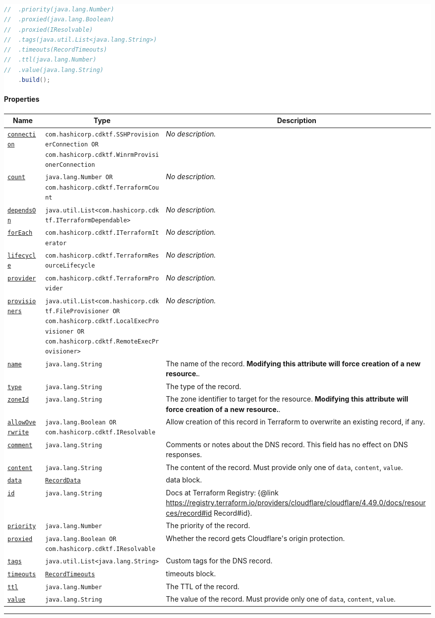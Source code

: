```java
//  .priority(java.lang.Number)
//  .proxied(java.lang.Boolean)
//  .proxied(IResolvable)
//  .tags(java.util.List<java.lang.String>)
//  .timeouts(RecordTimeouts)
//  .ttl(java.lang.Number)
//  .value(java.lang.String)
    .build();
```

#### Properties <a name="Properties" id="Properties"></a>

| **Name** | **Type** | **Description** |
| --- | --- | --- |
| <code><a href="#@cdktf/provider-cloudflare.record.RecordConfig.property.connection">connection</a></code> | <code>com.hashicorp.cdktf.SSHProvisionerConnection OR com.hashicorp.cdktf.WinrmProvisionerConnection</code> | *No description.* |
| <code><a href="#@cdktf/provider-cloudflare.record.RecordConfig.property.count">count</a></code> | <code>java.lang.Number OR com.hashicorp.cdktf.TerraformCount</code> | *No description.* |
| <code><a href="#@cdktf/provider-cloudflare.record.RecordConfig.property.dependsOn">dependsOn</a></code> | <code>java.util.List<com.hashicorp.cdktf.ITerraformDependable></code> | *No description.* |
| <code><a href="#@cdktf/provider-cloudflare.record.RecordConfig.property.forEach">forEach</a></code> | <code>com.hashicorp.cdktf.ITerraformIterator</code> | *No description.* |
| <code><a href="#@cdktf/provider-cloudflare.record.RecordConfig.property.lifecycle">lifecycle</a></code> | <code>com.hashicorp.cdktf.TerraformResourceLifecycle</code> | *No description.* |
| <code><a href="#@cdktf/provider-cloudflare.record.RecordConfig.property.provider">provider</a></code> | <code>com.hashicorp.cdktf.TerraformProvider</code> | *No description.* |
| <code><a href="#@cdktf/provider-cloudflare.record.RecordConfig.property.provisioners">provisioners</a></code> | <code>java.util.List<com.hashicorp.cdktf.FileProvisioner OR com.hashicorp.cdktf.LocalExecProvisioner OR com.hashicorp.cdktf.RemoteExecProvisioner></code> | *No description.* |
| <code><a href="#@cdktf/provider-cloudflare.record.RecordConfig.property.name">name</a></code> | <code>java.lang.String</code> | The name of the record. **Modifying this attribute will force creation of a new resource.**. |
| <code><a href="#@cdktf/provider-cloudflare.record.RecordConfig.property.type">type</a></code> | <code>java.lang.String</code> | The type of the record. |
| <code><a href="#@cdktf/provider-cloudflare.record.RecordConfig.property.zoneId">zoneId</a></code> | <code>java.lang.String</code> | The zone identifier to target for the resource. **Modifying this attribute will force creation of a new resource.**. |
| <code><a href="#@cdktf/provider-cloudflare.record.RecordConfig.property.allowOverwrite">allowOverwrite</a></code> | <code>java.lang.Boolean OR com.hashicorp.cdktf.IResolvable</code> | Allow creation of this record in Terraform to overwrite an existing record, if any. |
| <code><a href="#@cdktf/provider-cloudflare.record.RecordConfig.property.comment">comment</a></code> | <code>java.lang.String</code> | Comments or notes about the DNS record. This field has no effect on DNS responses. |
| <code><a href="#@cdktf/provider-cloudflare.record.RecordConfig.property.content">content</a></code> | <code>java.lang.String</code> | The content of the record. Must provide only one of `data`, `content`, `value`. |
| <code><a href="#@cdktf/provider-cloudflare.record.RecordConfig.property.data">data</a></code> | <code><a href="#@cdktf/provider-cloudflare.record.RecordData">RecordData</a></code> | data block. |
| <code><a href="#@cdktf/provider-cloudflare.record.RecordConfig.property.id">id</a></code> | <code>java.lang.String</code> | Docs at Terraform Registry: {@link https://registry.terraform.io/providers/cloudflare/cloudflare/4.49.0/docs/resources/record#id Record#id}. |
| <code><a href="#@cdktf/provider-cloudflare.record.RecordConfig.property.priority">priority</a></code> | <code>java.lang.Number</code> | The priority of the record. |
| <code><a href="#@cdktf/provider-cloudflare.record.RecordConfig.property.proxied">proxied</a></code> | <code>java.lang.Boolean OR com.hashicorp.cdktf.IResolvable</code> | Whether the record gets Cloudflare's origin protection. |
| <code><a href="#@cdktf/provider-cloudflare.record.RecordConfig.property.tags">tags</a></code> | <code>java.util.List<java.lang.String></code> | Custom tags for the DNS record. |
| <code><a href="#@cdktf/provider-cloudflare.record.RecordConfig.property.timeouts">timeouts</a></code> | <code><a href="#@cdktf/provider-cloudflare.record.RecordTimeouts">RecordTimeouts</a></code> | timeouts block. |
| <code><a href="#@cdktf/provider-cloudflare.record.RecordConfig.property.ttl">ttl</a></code> | <code>java.lang.Number</code> | The TTL of the record. |
| <code><a href="#@cdktf/provider-cloudflare.record.RecordConfig.property.value">value</a></code> | <code>java.lang.String</code> | The value of the record. Must provide only one of `data`, `content`, `value`. |

---
